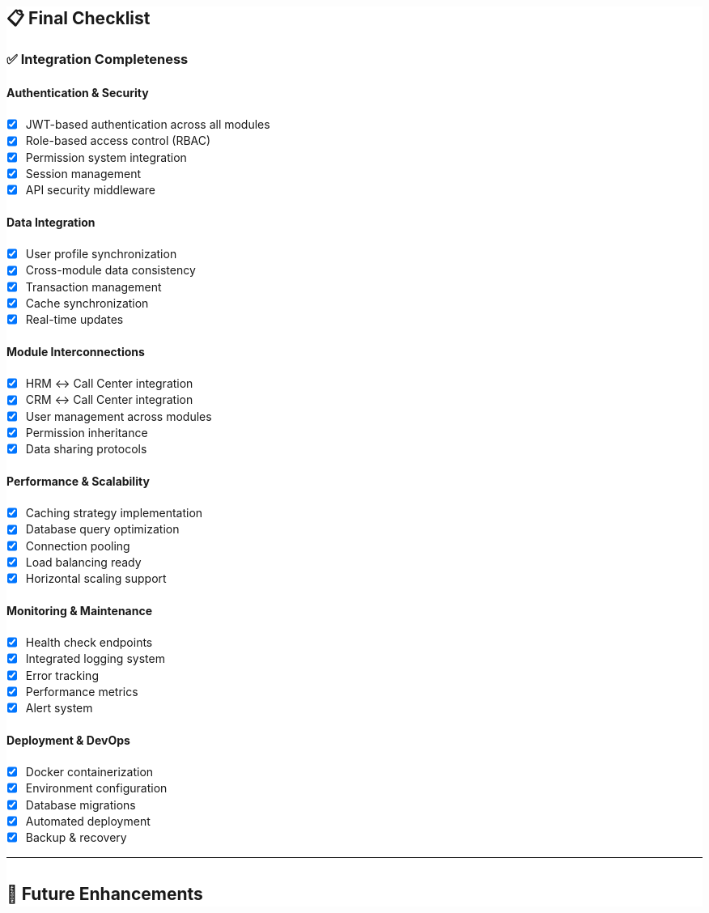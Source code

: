 
## 📋 Final Checklist

### ✅ Integration Completeness

#### **Authentication & Security**
- [x] JWT-based authentication across all modules
- [x] Role-based access control (RBAC)
- [x] Permission system integration
- [x] Session management
- [x] API security middleware

#### **Data Integration**
- [x] User profile synchronization
- [x] Cross-module data consistency
- [x] Transaction management
- [x] Cache synchronization
- [x] Real-time updates

#### **Module Interconnections**
- [x] HRM ↔ Call Center integration
- [x] CRM ↔ Call Center integration
- [x] User management across modules
- [x] Permission inheritance
- [x] Data sharing protocols

#### **Performance & Scalability**
- [x] Caching strategy implementation
- [x] Database query optimization
- [x] Connection pooling
- [x] Load balancing ready
- [x] Horizontal scaling support

#### **Monitoring & Maintenance**
- [x] Health check endpoints
- [x] Integrated logging system
- [x] Error tracking
- [x] Performance metrics
- [x] Alert system

#### **Deployment & DevOps**
- [x] Docker containerization
- [x] Environment configuration
- [x] Database migrations
- [x] Automated deployment
- [x] Backup & recovery

---

## 🎯 Future Enhancements
